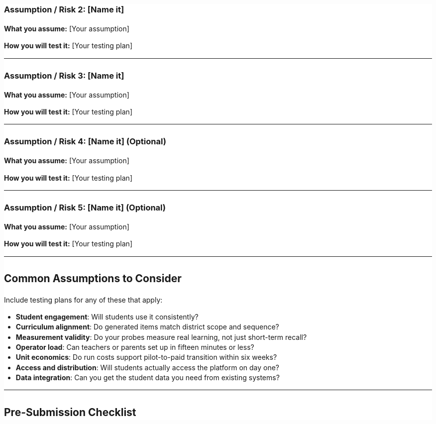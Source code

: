 
### Assumption / Risk 2: [Name it]
**What you assume:**
[Your assumption]

**How you will test it:**
[Your testing plan]

---

### Assumption / Risk 3: [Name it]
**What you assume:**
[Your assumption]

**How you will test it:**
[Your testing plan]

---

### Assumption / Risk 4: [Name it] (Optional)
**What you assume:**
[Your assumption]

**How you will test it:**
[Your testing plan]

---

### Assumption / Risk 5: [Name it] (Optional)
**What you assume:**
[Your assumption]

**How you will test it:**
[Your testing plan]

---

## Common Assumptions to Consider

Include testing plans for any of these that apply:

- **Student engagement**: Will students use it consistently?
- **Curriculum alignment**: Do generated items match district scope and sequence?
- **Measurement validity**: Do your probes measure real learning, not just short-term recall?
- **Operator load**: Can teachers or parents set up in fifteen minutes or less?
- **Unit economics**: Do run costs support pilot-to-paid transition within six weeks?
- **Access and distribution**: Will students actually access the platform on day one?
- **Data integration**: Can you get the student data you need from existing systems?

---

## Pre-Submission Checklist

